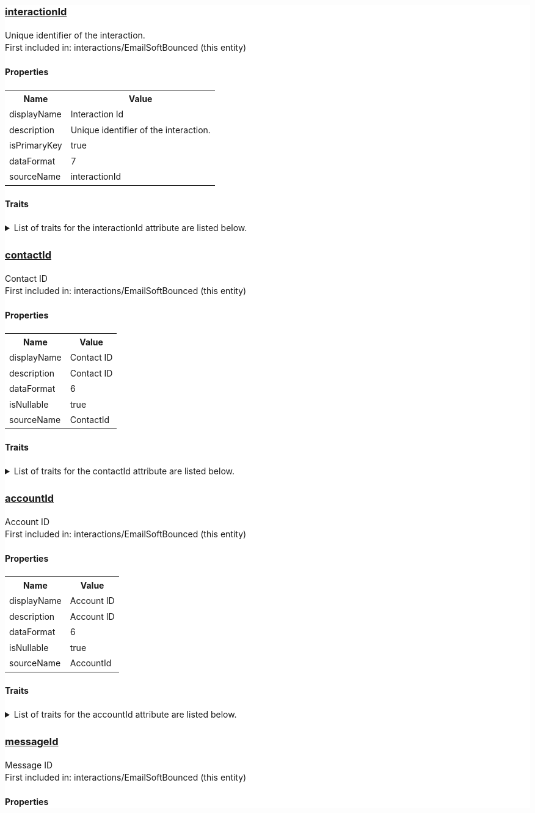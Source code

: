 ### <a href=#interactionId name="interactionId">interactionId</a>

Unique identifier of the interaction.  
First included in: interactions/EmailSoftBounced (this entity)  

#### Properties

<table><tr><th>Name</th><th>Value</th></tr><tr><td>displayName</td><td>Interaction Id</td></tr><tr><td>description</td><td>Unique identifier of the interaction.</td></tr><tr><td>isPrimaryKey</td><td>true</td></tr><tr><td>dataFormat</td><td>7</td></tr><tr><td>sourceName</td><td>interactionId</td></tr></table>

#### Traits

<details><summary>List of traits for the interactionId attribute are listed below.</summary></details>

### <a href=#contactId name="contactId">contactId</a>

Contact ID  
First included in: interactions/EmailSoftBounced (this entity)  

#### Properties

<table><tr><th>Name</th><th>Value</th></tr><tr><td>displayName</td><td>Contact ID</td></tr><tr><td>description</td><td>Contact ID</td></tr><tr><td>dataFormat</td><td>6</td></tr><tr><td>isNullable</td><td>true</td></tr><tr><td>sourceName</td><td>ContactId</td></tr></table>

#### Traits

<details><summary>List of traits for the contactId attribute are listed below.</summary></details>

### <a href=#accountId name="accountId">accountId</a>

Account ID  
First included in: interactions/EmailSoftBounced (this entity)  

#### Properties

<table><tr><th>Name</th><th>Value</th></tr><tr><td>displayName</td><td>Account ID</td></tr><tr><td>description</td><td>Account ID</td></tr><tr><td>dataFormat</td><td>6</td></tr><tr><td>isNullable</td><td>true</td></tr><tr><td>sourceName</td><td>AccountId</td></tr></table>

#### Traits

<details><summary>List of traits for the accountId attribute are listed below.</summary></details>

### <a href=#messageId name="messageId">messageId</a>

Message ID  
First included in: interactions/EmailSoftBounced (this entity)  

#### Properties
